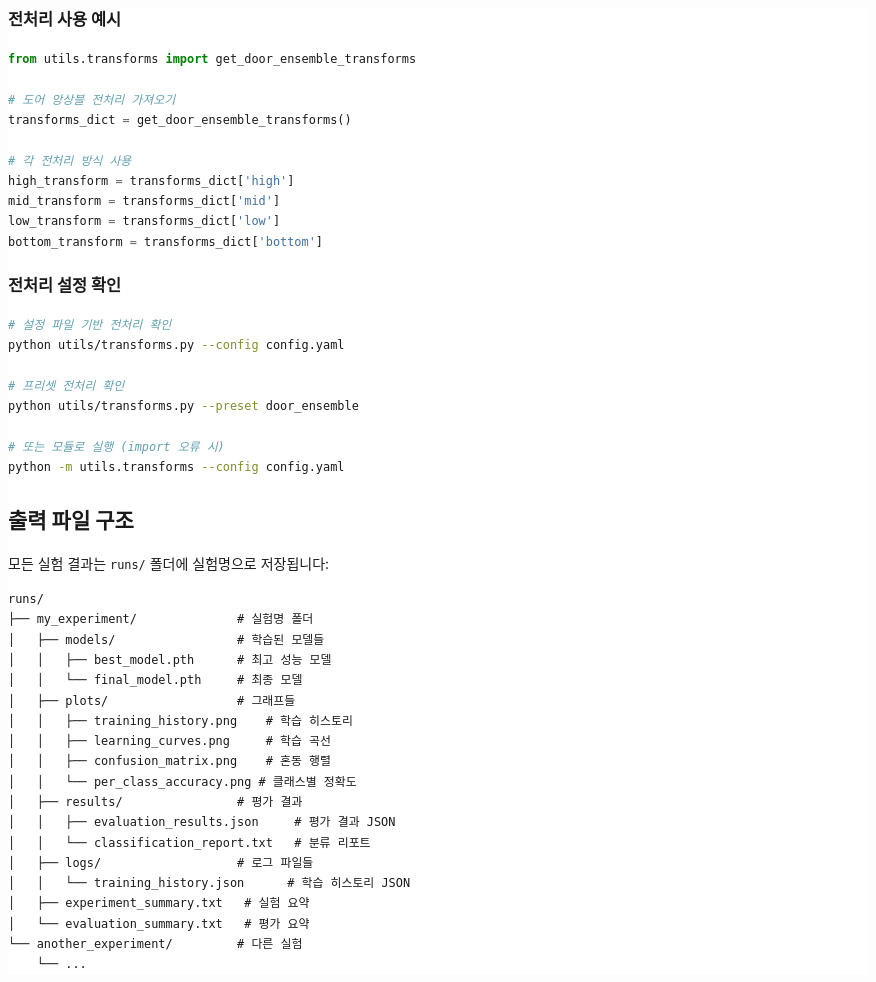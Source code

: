 ### 전처리 사용 예시

```python
from utils.transforms import get_door_ensemble_transforms

# 도어 앙상블 전처리 가져오기
transforms_dict = get_door_ensemble_transforms()

# 각 전처리 방식 사용
high_transform = transforms_dict['high']
mid_transform = transforms_dict['mid']
low_transform = transforms_dict['low']
bottom_transform = transforms_dict['bottom']
```

### 전처리 설정 확인

```bash
# 설정 파일 기반 전처리 확인
python utils/transforms.py --config config.yaml

# 프리셋 전처리 확인
python utils/transforms.py --preset door_ensemble

# 또는 모듈로 실행 (import 오류 시)
python -m utils.transforms --config config.yaml
```

## 출력 파일 구조

모든 실험 결과는 `runs/` 폴더에 실험명으로 저장됩니다:

```
runs/
├── my_experiment/              # 실험명 폴더
│   ├── models/                 # 학습된 모델들
│   │   ├── best_model.pth      # 최고 성능 모델
│   │   └── final_model.pth     # 최종 모델
│   ├── plots/                  # 그래프들
│   │   ├── training_history.png    # 학습 히스토리
│   │   ├── learning_curves.png     # 학습 곡선
│   │   ├── confusion_matrix.png    # 혼동 행렬
│   │   └── per_class_accuracy.png # 클래스별 정확도
│   ├── results/                # 평가 결과
│   │   ├── evaluation_results.json     # 평가 결과 JSON
│   │   └── classification_report.txt   # 분류 리포트
│   ├── logs/                   # 로그 파일들
│   │   └── training_history.json      # 학습 히스토리 JSON
│   ├── experiment_summary.txt   # 실험 요약
│   └── evaluation_summary.txt   # 평가 요약
└── another_experiment/         # 다른 실험
    └── ...
```
